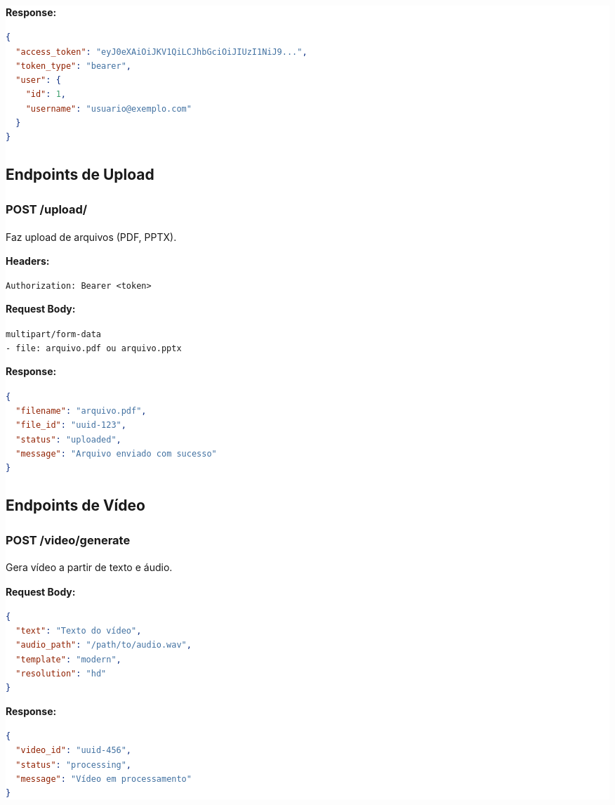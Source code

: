 **Response:**
```json
{
  "access_token": "eyJ0eXAiOiJKV1QiLCJhbGciOiJIUzI1NiJ9...",
  "token_type": "bearer",
  "user": {
    "id": 1,
    "username": "usuario@exemplo.com"
  }
}
```

## Endpoints de Upload

### POST /upload/
Faz upload de arquivos (PDF, PPTX).

**Headers:**
```
Authorization: Bearer <token>
```

**Request Body:**
```
multipart/form-data
- file: arquivo.pdf ou arquivo.pptx
```

**Response:**
```json
{
  "filename": "arquivo.pdf",
  "file_id": "uuid-123",
  "status": "uploaded",
  "message": "Arquivo enviado com sucesso"
}
```

## Endpoints de Vídeo

### POST /video/generate
Gera vídeo a partir de texto e áudio.

**Request Body:**
```json
{
  "text": "Texto do vídeo",
  "audio_path": "/path/to/audio.wav",
  "template": "modern",
  "resolution": "hd"
}
```

**Response:**
```json
{
  "video_id": "uuid-456",
  "status": "processing",
  "message": "Vídeo em processamento"
}
```
